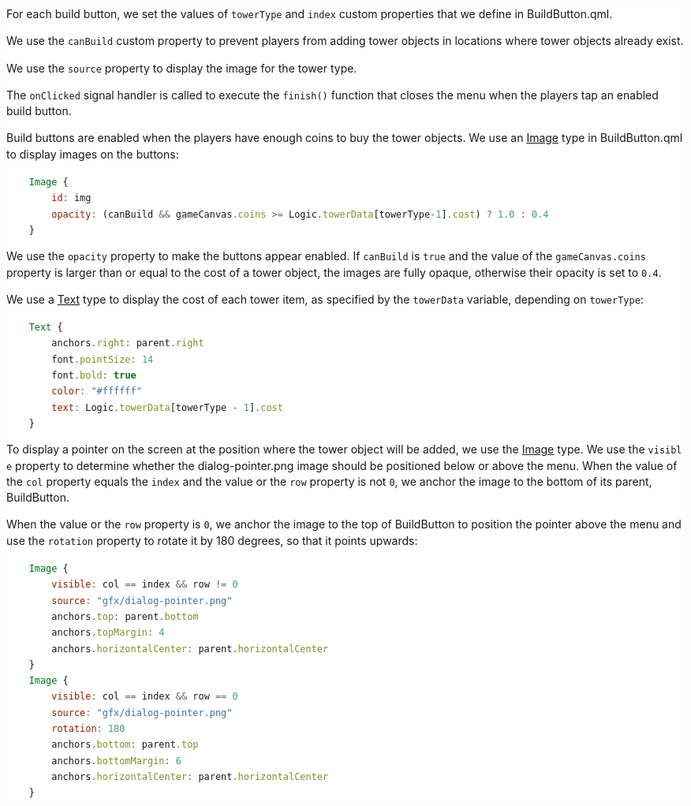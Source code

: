 For each build button, we set the values of `towerType` and `index` custom properties that we define in BuildButton.qml.

We use the `canBuild` custom property to prevent players from adding tower objects in locations where tower objects already exist.

We use the `source` property to display the image for the tower type.

The `onClicked` signal handler is called to execute the `finish()` function that closes the menu when the players tap an enabled build button.

Build buttons are enabled when the players have enough coins to buy the tower objects. We use an [Image](https://developer.ubuntu.com/api/apps/qml/sdk-15.04.1/QtQuick.imageelements/#image) type in BuildButton.qml to display images on the buttons:

``` qml
    Image {
        id: img
        opacity: (canBuild && gameCanvas.coins >= Logic.towerData[towerType-1].cost) ? 1.0 : 0.4
    }
```

We use the `opacity` property to make the buttons appear enabled. If `canBuild` is `true` and the value of the `gameCanvas.coins` property is larger than or equal to the cost of a tower object, the images are fully opaque, otherwise their opacity is set to `0.4`.

We use a [Text](../QtQuick.qtquick-releasenotes/index.html#text) type to display the cost of each tower item, as specified by the `towerData` variable, depending on `towerType`:

``` qml
    Text {
        anchors.right: parent.right
        font.pointSize: 14
        font.bold: true
        color: "#ffffff"
        text: Logic.towerData[towerType - 1].cost
    }
```

To display a pointer on the screen at the position where the tower object will be added, we use the [Image](https://developer.ubuntu.com/api/apps/qml/sdk-15.04.1/QtQuick.imageelements/#image) type. We use the `visible` property to determine whether the dialog-pointer.png image should be positioned below or above the menu. When the value of the `col` property equals the `index` and the value or the `row` property is not `0`, we anchor the image to the bottom of its parent, BuildButton.

When the value or the `row` property is `0`, we anchor the image to the top of BuildButton to position the pointer above the menu and use the `rotation` property to rotate it by 180 degrees, so that it points upwards:

``` qml
    Image {
        visible: col == index && row != 0
        source: "gfx/dialog-pointer.png"
        anchors.top: parent.bottom
        anchors.topMargin: 4
        anchors.horizontalCenter: parent.horizontalCenter
    }
    Image {
        visible: col == index && row == 0
        source: "gfx/dialog-pointer.png"
        rotation: 180
        anchors.bottom: parent.top
        anchors.bottomMargin: 6
        anchors.horizontalCenter: parent.horizontalCenter
    }
```
